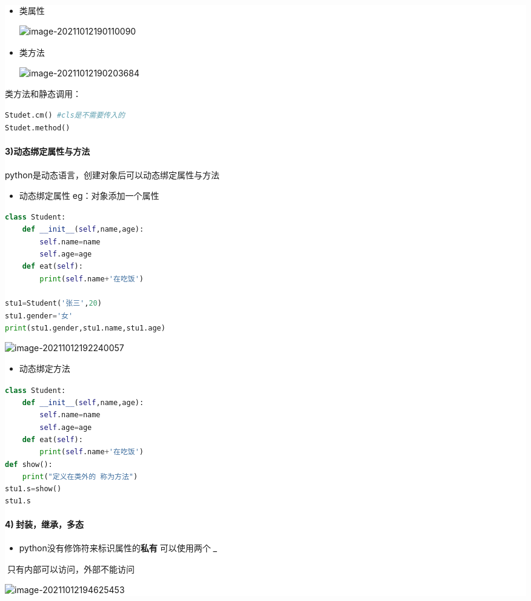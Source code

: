 + 类属性

  ![image-20211012190110090](https://gitee.com/dong2645981073/picture-summary/raw/master//image/image-20211012190110090.png)

+ 类方法

  ![image-20211012190203684](https://gitee.com/dong2645981073/picture-summary/raw/master//image/image-20211012190203684.png)

类方法和静态调用：

```python
Studet.cm() #cls是不需要传入的
Studet.method()
```
#### 3)动态绑定属性与方法
python是动态语言，创建对象后可以动态绑定属性与方法
+ 动态绑定属性
	eg：对象添加一个属性

```python
class Student:
    def __init__(self,name,age):
        self.name=name
        self.age=age
    def eat(self):
        print(self.name+'在吃饭')

stu1=Student('张三',20)
stu1.gender='女'
print(stu1.gender,stu1.name,stu1.age)
```

![image-20211012192240057](https://gitee.com/dong2645981073/picture-summary/raw/master//image/image-20211012192240057.png)

+ 动态绑定方法

```python
class Student:
    def __init__(self,name,age):
        self.name=name
        self.age=age
    def eat(self):
        print(self.name+'在吃饭')
def show():
    print("定义在类外的 称为方法")
stu1.s=show()
stu1.s
```

#### 4) 封装，继承，多态

+ python没有修饰符来标识属性的**私有** 可以使用两个 _ 

​      只有内部可以访问，外部不能访问

![image-20211012194625453](https://gitee.com/dong2645981073/picture-summary/raw/master//image/image-20211012194625453.png)
